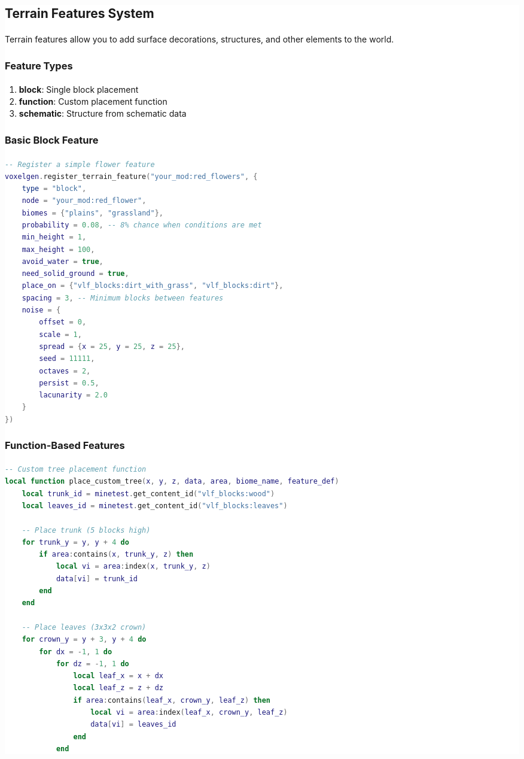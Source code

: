 ## Terrain Features System

Terrain features allow you to add surface decorations, structures, and other elements to the world.

### Feature Types

1. **block**: Single block placement
2. **function**: Custom placement function
3. **schematic**: Structure from schematic data

### Basic Block Feature

```lua
-- Register a simple flower feature
voxelgen.register_terrain_feature("your_mod:red_flowers", {
    type = "block",
    node = "your_mod:red_flower",
    biomes = {"plains", "grassland"},
    probability = 0.08, -- 8% chance when conditions are met
    min_height = 1,
    max_height = 100,
    avoid_water = true,
    need_solid_ground = true,
    place_on = {"vlf_blocks:dirt_with_grass", "vlf_blocks:dirt"},
    spacing = 3, -- Minimum blocks between features
    noise = {
        offset = 0,
        scale = 1,
        spread = {x = 25, y = 25, z = 25},
        seed = 11111,
        octaves = 2,
        persist = 0.5,
        lacunarity = 2.0
    }
})
```

### Function-Based Features

```lua
-- Custom tree placement function
local function place_custom_tree(x, y, z, data, area, biome_name, feature_def)
    local trunk_id = minetest.get_content_id("vlf_blocks:wood")
    local leaves_id = minetest.get_content_id("vlf_blocks:leaves")
    
    -- Place trunk (5 blocks high)
    for trunk_y = y, y + 4 do
        if area:contains(x, trunk_y, z) then
            local vi = area:index(x, trunk_y, z)
            data[vi] = trunk_id
        end
    end
    
    -- Place leaves (3x3x2 crown)
    for crown_y = y + 3, y + 4 do
        for dx = -1, 1 do
            for dz = -1, 1 do
                local leaf_x = x + dx
                local leaf_z = z + dz
                if area:contains(leaf_x, crown_y, leaf_z) then
                    local vi = area:index(leaf_x, crown_y, leaf_z)
                    data[vi] = leaves_id
                end
            end
```